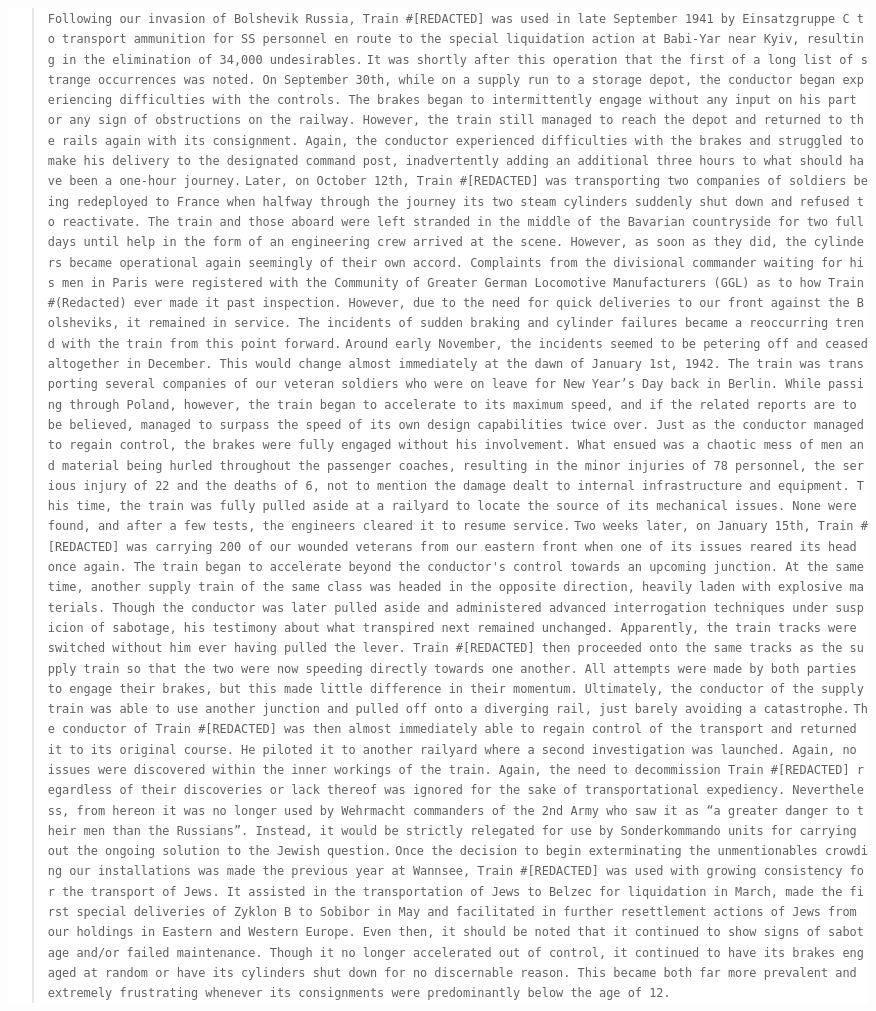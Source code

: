 > `Following our invasion of Bolshevik Russia, Train #[REDACTED] was used in late September 1941 by Einsatzgruppe C to transport ammunition for SS personnel en route to the special liquidation action at Babi-Yar near Kyiv, resulting in the elimination of 34,000 undesirables.`
> `It was shortly after this operation that the first of a long list of strange occurrences was noted. On September 30th, while on a supply run to a storage depot, the conductor began experiencing difficulties with the controls. The brakes began to intermittently engage without any input on his part or any sign of obstructions on the railway. However, the train still managed to reach the depot and returned to the rails again with its consignment. Again, the conductor experienced difficulties with the brakes and struggled to make his delivery to the designated command post, inadvertently adding an additional three hours to what should have been a one-hour journey.`
> `Later, on October 12th, Train #[REDACTED] was transporting two companies of soldiers being redeployed to France when halfway through the journey its two steam cylinders suddenly shut down and refused to reactivate. The train and those aboard were left stranded in the middle of the Bavarian countryside for two full days until help in the form of an engineering crew arrived at the scene. However, as soon as they did, the cylinders became operational again seemingly of their own accord. Complaints from the divisional commander waiting for his men in Paris were registered with the Community of Greater German Locomotive Manufacturers (GGL) as to how Train #(Redacted) ever made it past inspection. However, due to the need for quick deliveries to our front against the Bolsheviks, it remained in service. The incidents of sudden braking and cylinder failures became a reoccurring trend with the train from this point forward.`
> `Around early November, the incidents seemed to be petering off and ceased altogether in December. This would change almost immediately at the dawn of January 1st, 1942. The train was transporting several companies of our veteran soldiers who were on leave for New Year’s Day back in Berlin. While passing through Poland, however, the train began to accelerate to its maximum speed, and if the related reports are to be believed, managed to surpass the speed of its own design capabilities twice over. Just as the conductor managed to regain control, the brakes were fully engaged without his involvement. What ensued was a chaotic mess of men and material being hurled throughout the passenger coaches, resulting in the minor injuries of 78 personnel, the serious injury of 22 and the deaths of 6, not to mention the damage dealt to internal infrastructure and equipment. This time, the train was fully pulled aside at a railyard to locate the source of its mechanical issues. None were found, and after a few tests, the engineers cleared it to resume service.`
> `Two weeks later, on January 15th, Train #[REDACTED] was carrying 200 of our wounded veterans from our eastern front when one of its issues reared its head once again. The train began to accelerate beyond the conductor's control towards an upcoming junction. At the same time, another supply train of the same class was headed in the opposite direction, heavily laden with explosive materials. Though the conductor was later pulled aside and administered advanced interrogation techniques under suspicion of sabotage, his testimony about what transpired next remained unchanged. Apparently, the train tracks were switched without him ever having pulled the lever. Train #[REDACTED] then proceeded onto the same tracks as the supply train so that the two were now speeding directly towards one another. All attempts were made by both parties to engage their brakes, but this made little difference in their momentum. Ultimately, the conductor of the supply train was able to use another junction and pulled off onto a diverging rail, just barely avoiding a catastrophe.`
> `The conductor of Train #[REDACTED] was then almost immediately able to regain control of the transport and returned it to its original course. He piloted it to another railyard where a second investigation was launched. Again, no issues were discovered within the inner workings of the train. Again, the need to decommission Train #[REDACTED] regardless of their discoveries or lack thereof was ignored for the sake of transportational expediency. Nevertheless, from hereon it was no longer used by Wehrmacht commanders of the 2nd Army who saw it as “a greater danger to their men than the Russians”. Instead, it would be strictly relegated for use by Sonderkommando units for carrying out the ongoing solution to the Jewish question.`
> `Once the decision to begin exterminating the unmentionables crowding our installations was made the previous year at Wannsee, Train #[REDACTED] was used with growing consistency for the transport of Jews. It assisted in the transportation of Jews to Belzec for liquidation in March, made the first special deliveries of Zyklon B to Sobibor in May and facilitated in further resettlement actions of Jews from our holdings in Eastern and Western Europe. Even then, it should be noted that it continued to show signs of sabotage and/or failed maintenance. Though it no longer accelerated out of control, it continued to have its brakes engaged at random or have its cylinders shut down for no discernable reason. This became both far more prevalent and extremely frustrating whenever its consignments were predominantly below the age of 12.`